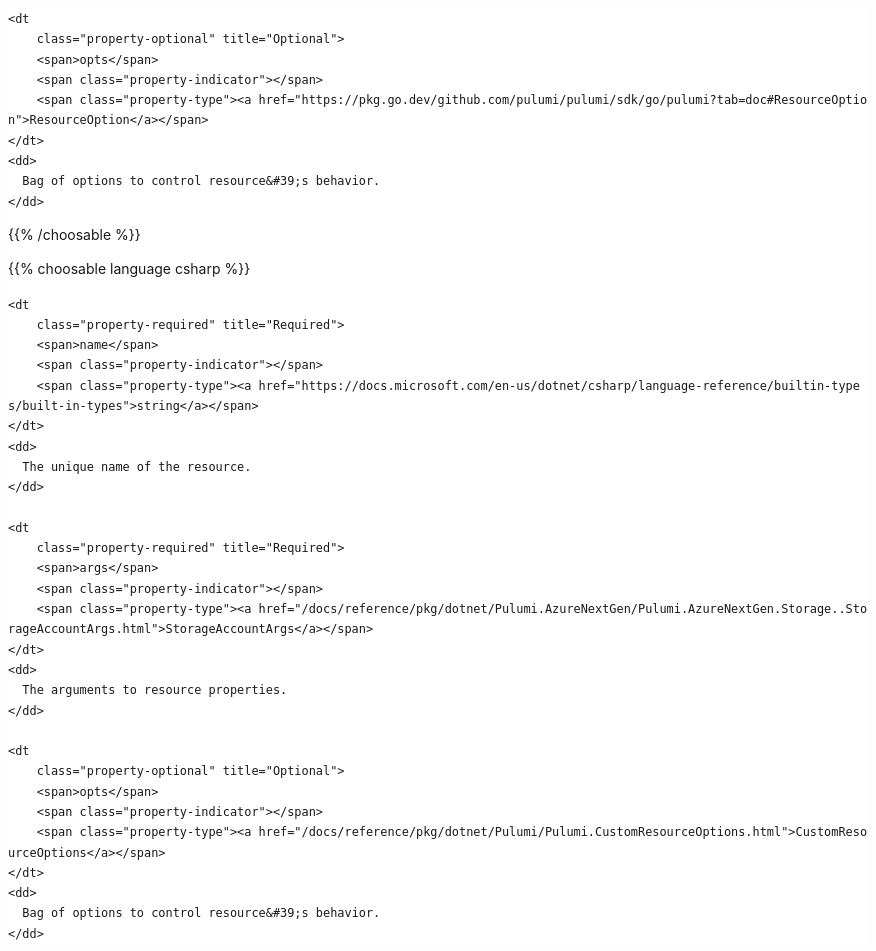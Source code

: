     <dt
        class="property-optional" title="Optional">
        <span>opts</span>
        <span class="property-indicator"></span>
        <span class="property-type"><a href="https://pkg.go.dev/github.com/pulumi/pulumi/sdk/go/pulumi?tab=doc#ResourceOption">ResourceOption</a></span>
    </dt>
    <dd>
      Bag of options to control resource&#39;s behavior.
    </dd>
  

</dl>

{{% /choosable %}}

{{% choosable language csharp %}}

<dl class="resources-properties">
  
    <dt
        class="property-required" title="Required">
        <span>name</span>
        <span class="property-indicator"></span>
        <span class="property-type"><a href="https://docs.microsoft.com/en-us/dotnet/csharp/language-reference/builtin-types/built-in-types">string</a></span>
    </dt>
    <dd>
      The unique name of the resource.
    </dd>
  
    <dt
        class="property-required" title="Required">
        <span>args</span>
        <span class="property-indicator"></span>
        <span class="property-type"><a href="/docs/reference/pkg/dotnet/Pulumi.AzureNextGen/Pulumi.AzureNextGen.Storage..StorageAccountArgs.html">StorageAccountArgs</a></span>
    </dt>
    <dd>
      The arguments to resource properties.
    </dd>
  
    <dt
        class="property-optional" title="Optional">
        <span>opts</span>
        <span class="property-indicator"></span>
        <span class="property-type"><a href="/docs/reference/pkg/dotnet/Pulumi/Pulumi.CustomResourceOptions.html">CustomResourceOptions</a></span>
    </dt>
    <dd>
      Bag of options to control resource&#39;s behavior.
    </dd>
  

</dl>
